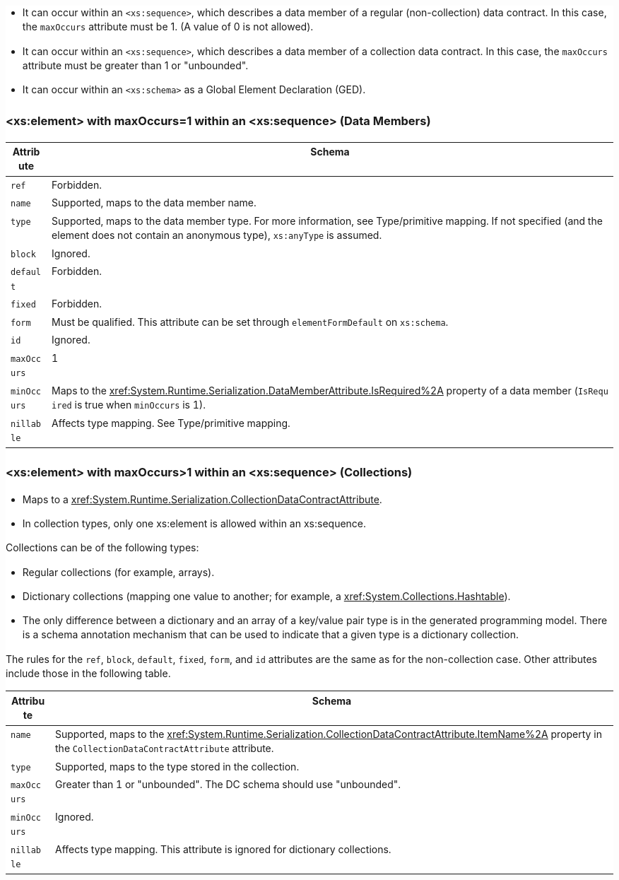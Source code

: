 -   It can occur within an `<xs:sequence>`, which describes a data member of a regular (non-collection) data contract. In this case, the `maxOccurs` attribute must be 1. (A value of 0 is not allowed).  

-   It can occur within an `<xs:sequence>`, which describes a data member of a collection data contract. In this case, the `maxOccurs` attribute must be greater than 1 or "unbounded".  

-   It can occur within an `<xs:schema>` as a Global Element Declaration (GED).  

### \<xs:element> with maxOccurs=1 within an \<xs:sequence> (Data Members)  

|Attribute|Schema|  
|---------------|------------|  
|`ref`|Forbidden.|  
|`name`|Supported, maps to the data member name.|  
|`type`|Supported, maps to the data member type. For more information, see Type/primitive mapping. If not specified (and the element does not contain an anonymous type), `xs:anyType` is assumed.|  
|`block`|Ignored.|  
|`default`|Forbidden.|  
|`fixed`|Forbidden.|  
|`form`|Must be qualified. This attribute can be set through `elementFormDefault` on `xs:schema`.|  
|`id`|Ignored.|  
|`maxOccurs`|1|  
|`minOccurs`|Maps to the <xref:System.Runtime.Serialization.DataMemberAttribute.IsRequired%2A> property of a data member (`IsRequired` is true when `minOccurs` is 1).|  
|`nillable`|Affects type mapping. See Type/primitive mapping.|  

### \<xs:element> with maxOccurs>1 within an \<xs:sequence> (Collections)  

-   Maps to a <xref:System.Runtime.Serialization.CollectionDataContractAttribute>.  

-   In collection types, only one xs:element is allowed within an xs:sequence.  

 Collections can be of the following types:  

-   Regular collections (for example, arrays).  

-   Dictionary collections (mapping one value to another; for example, a <xref:System.Collections.Hashtable>).  

-   The only difference between a dictionary and an array of a key/value pair type is in the generated programming model. There is a schema annotation mechanism that can be used to indicate that a given type is a dictionary collection.  

 The rules for the `ref`, `block`, `default`, `fixed`, `form`, and `id` attributes are the same as for the non-collection case. Other attributes include those in the following table.  

|Attribute|Schema|  
|---------------|------------|  
|`name`|Supported, maps to the <xref:System.Runtime.Serialization.CollectionDataContractAttribute.ItemName%2A> property in the `CollectionDataContractAttribute` attribute.|  
|`type`|Supported, maps to the type stored in the collection.|  
|`maxOccurs`|Greater than 1 or "unbounded". The DC schema should use "unbounded".|  
|`minOccurs`|Ignored.|  
|`nillable`|Affects type mapping. This attribute is ignored for dictionary collections.|  
